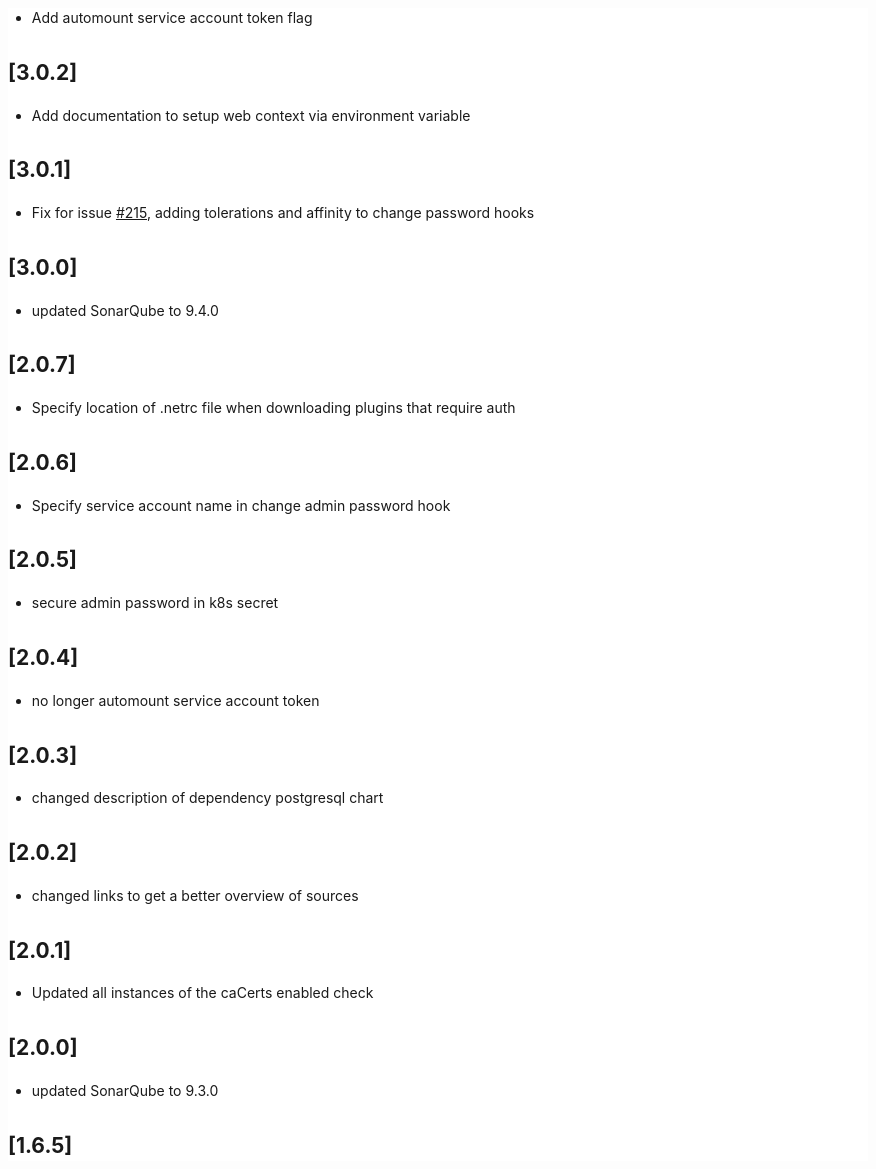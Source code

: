 * Add automount service account token flag

## [3.0.2]

* Add documentation to setup web context via environment variable

## [3.0.1]

* Fix for issue [#215](https://github.com/SonarSource/helm-chart-sonarqube/issues/215), adding tolerations and affinity to change password hooks

## [3.0.0]

* updated SonarQube to 9.4.0

## [2.0.7]

* Specify location of .netrc file when downloading plugins that require auth

## [2.0.6]

* Specify service account name in change admin password hook

## [2.0.5]

* secure admin password in k8s secret

## [2.0.4]

* no longer automount service account token

## [2.0.3]

* changed description of dependency postgresql chart

## [2.0.2]

* changed links to get a better overview of sources

## [2.0.1]

* Updated all instances of the caCerts enabled check

## [2.0.0]

* updated SonarQube to 9.3.0

## [1.6.5]
